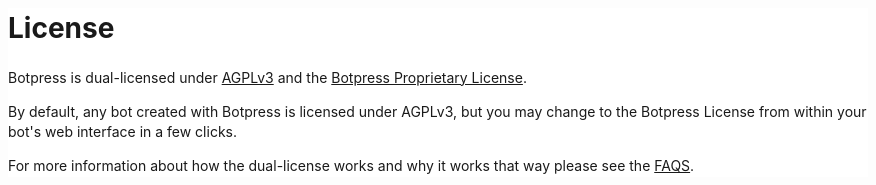 # License

Botpress is dual-licensed under [AGPLv3](/licenses/LICENSE_AGPL3) and the [Botpress Proprietary License](/licenses/LICENSE_BOTPRESS).

By default, any bot created with Botpress is licensed under AGPLv3, but you may change to the Botpress License from within your bot's web interface in a few clicks.

For more information about how the dual-license works and why it works that way please see the <a href="https://botpress.io/faq">FAQS</a>.
